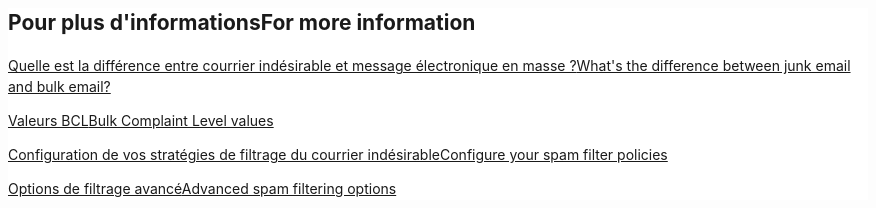 ## <a name="for-more-information"></a><span data-ttu-id="6f8d8-178">Pour plus d'informations</span><span class="sxs-lookup"><span data-stu-id="6f8d8-178">For more information</span></span>

[<span data-ttu-id="6f8d8-179">Quelle est la différence entre courrier indésirable et message électronique en masse ?</span><span class="sxs-lookup"><span data-stu-id="6f8d8-179">What's the difference between junk email and bulk email?</span></span>](what-s-the-difference-between-junk-email-and-bulk-email.md)
  
[<span data-ttu-id="6f8d8-180">Valeurs BCL</span><span class="sxs-lookup"><span data-stu-id="6f8d8-180">Bulk Complaint Level values</span></span>](bulk-complaint-level-values.md)
  
[<span data-ttu-id="6f8d8-181">Configuration de vos stratégies de filtrage du courrier indésirable</span><span class="sxs-lookup"><span data-stu-id="6f8d8-181">Configure your spam filter policies</span></span>](configure-your-spam-filter-policies.md)
  
[<span data-ttu-id="6f8d8-182">Options de filtrage avancé</span><span class="sxs-lookup"><span data-stu-id="6f8d8-182">Advanced spam filtering  options</span></span>](advanced-spam-filtering-asf-options.md)
  

